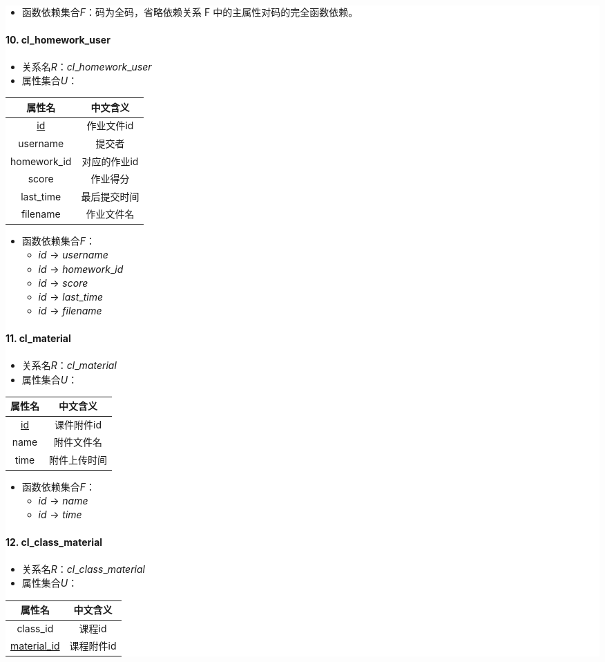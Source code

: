* 函数依赖集合$F$：码为全码，省略依赖关系 F 中的主属性对码的完全函数依赖。

#### 10. cl_homework_user

* 关系名$R$：$cl\_homework\_user$
* 属性集合$U$：

|   属性名    |   中文含义   |
| :---------: | :----------: |
|  <u>id</u>  |  作业文件id  |
|  username   |    提交者    |
| homework_id | 对应的作业id |
|    score    |   作业得分   |
|  last_time  | 最后提交时间 |
|  filename   |  作业文件名  |

* 函数依赖集合$F$：
  * $id\rightarrow username$
  * $id\rightarrow homework\_id$
  * $id\rightarrow score$
  * $id\rightarrow last\_time$
  * $id\rightarrow filename$

#### 11. cl_material

* 关系名$R$：$cl\_material$
* 属性集合$U$：

|  属性名   |   中文含义   |
| :-------: | :----------: |
| <u>id</u> |  课件附件id  |
|   name    |  附件文件名  |
|   time    | 附件上传时间 |

* 函数依赖集合$F$：
  * $id\rightarrow name$
  * $id\rightarrow time$

#### 12. cl_class_material

* 关系名$R$：$cl\_class\_material$
* 属性集合$U$：

|       属性名       |  中文含义  |
| :----------------: | :--------: |
|      class_id      |   课程id   |
| <u>material_id</u> | 课程附件id |
